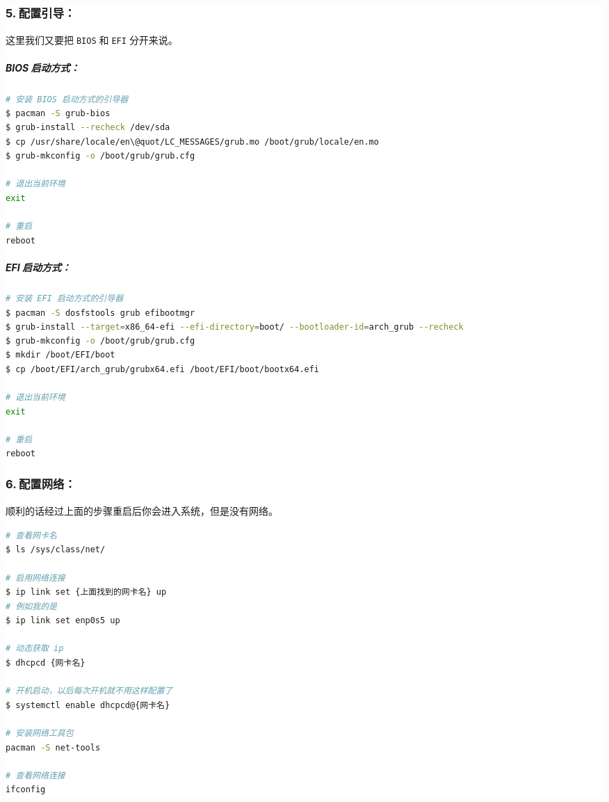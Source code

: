 ### 5. 配置引导：

这里我们又要把 `BIOS` 和 `EFI` 分开来说。

##### BIOS 启动方式：

```sh
# 安装 BIOS 启动方式的引导器
$ pacman -S grub-bios
$ grub-install --recheck /dev/sda
$ cp /usr/share/locale/en\@quot/LC_MESSAGES/grub.mo /boot/grub/locale/en.mo
$ grub-mkconfig -o /boot/grub/grub.cfg

# 退出当前环境
exit

# 重启
reboot
```



##### EFI 启动方式：

```sh
# 安装 EFI 启动方式的引导器
$ pacman -S dosfstools grub efibootmgr
$ grub-install --target=x86_64-efi --efi-directory=boot/ --bootloader-id=arch_grub --recheck
$ grub-mkconfig -o /boot/grub/grub.cfg
$ mkdir /boot/EFI/boot
$ cp /boot/EFI/arch_grub/grubx64.efi /boot/EFI/boot/bootx64.efi

# 退出当前环境
exit

# 重启
reboot
```



### 6. 配置网络：

顺利的话经过上面的步骤重启后你会进入系统，但是没有网络。

```sh
# 查看网卡名
$ ls /sys/class/net/

# 启用网络连接
$ ip link set {上面找到的网卡名} up
# 例如我的是
$ ip link set enp0s5 up

# 动态获取 ip
$ dhcpcd {网卡名}

# 开机启动，以后每次开机就不用这样配置了
$ systemctl enable dhcpcd@{网卡名}

# 安装网络工具包
pacman -S net-tools

# 查看网络连接
ifconfig
```
